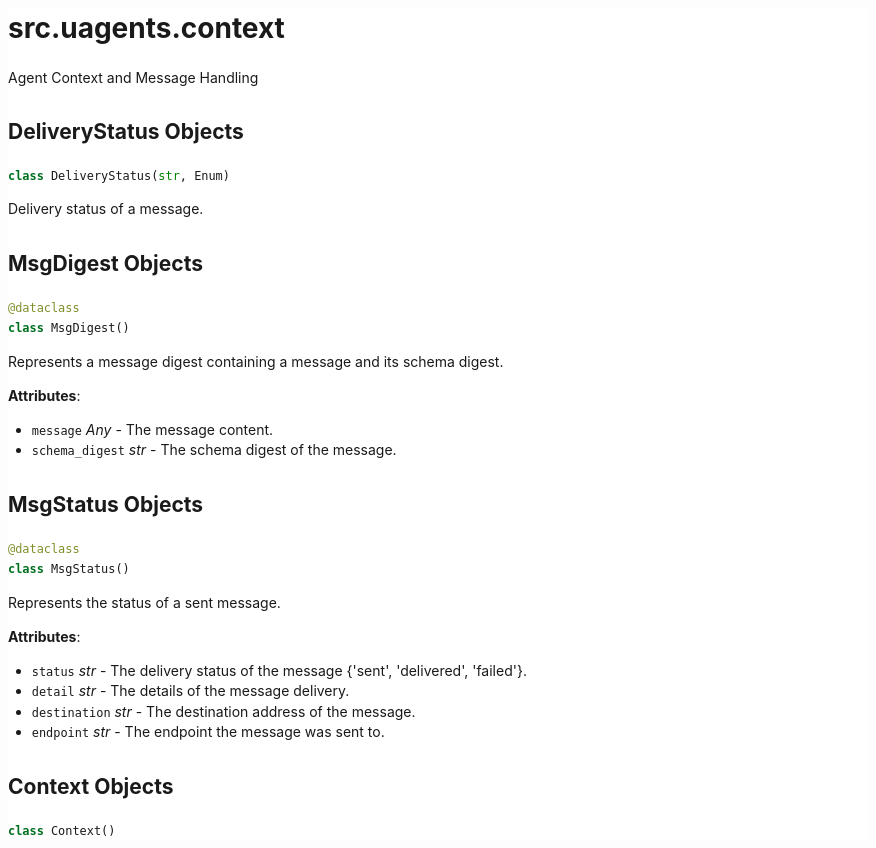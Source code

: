 <a id="src.uagents.context"></a>

# src.uagents.context

Agent Context and Message Handling

<a id="src.uagents.context.DeliveryStatus"></a>

## DeliveryStatus Objects

```python
class DeliveryStatus(str, Enum)
```

Delivery status of a message.

<a id="src.uagents.context.MsgDigest"></a>

## MsgDigest Objects

```python
@dataclass
class MsgDigest()
```

Represents a message digest containing a message and its schema digest.

**Attributes**:

- `message` _Any_ - The message content.
- `schema_digest` _str_ - The schema digest of the message.

<a id="src.uagents.context.MsgStatus"></a>

## MsgStatus Objects

```python
@dataclass
class MsgStatus()
```

Represents the status of a sent message.

**Attributes**:

- `status` _str_ - The delivery status of the message {'sent', 'delivered', 'failed'}.
- `detail` _str_ - The details of the message delivery.
- `destination` _str_ - The destination address of the message.
- `endpoint` _str_ - The endpoint the message was sent to.

<a id="src.uagents.context.Context"></a>

## Context Objects

```python
class Context()
```
